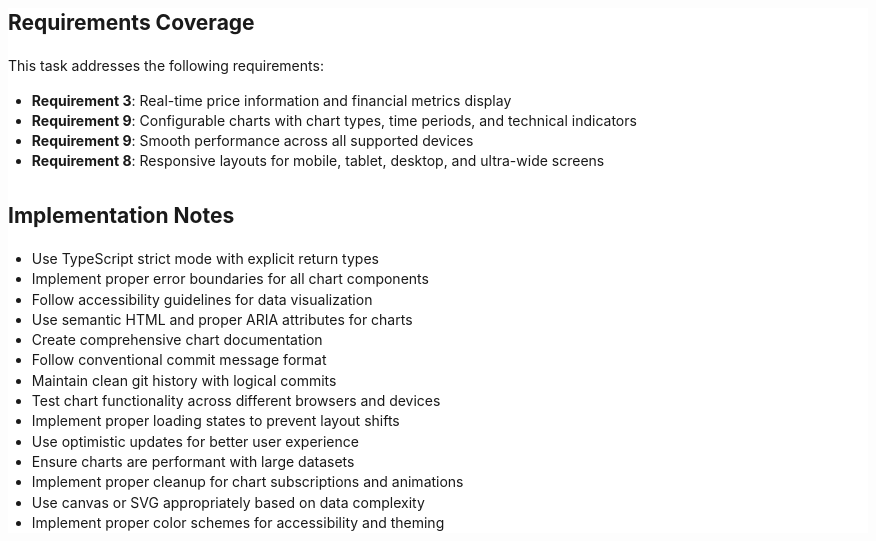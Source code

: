 ## Requirements Coverage

This task addresses the following requirements:

- **Requirement 3**: Real-time price information and financial metrics display
- **Requirement 9**: Configurable charts with chart types, time periods, and technical indicators
- **Requirement 9**: Smooth performance across all supported devices
- **Requirement 8**: Responsive layouts for mobile, tablet, desktop, and ultra-wide screens

## Implementation Notes

- Use TypeScript strict mode with explicit return types
- Implement proper error boundaries for all chart components
- Follow accessibility guidelines for data visualization
- Use semantic HTML and proper ARIA attributes for charts
- Create comprehensive chart documentation
- Follow conventional commit message format
- Maintain clean git history with logical commits
- Test chart functionality across different browsers and devices
- Implement proper loading states to prevent layout shifts
- Use optimistic updates for better user experience
- Ensure charts are performant with large datasets
- Implement proper cleanup for chart subscriptions and animations
- Use canvas or SVG appropriately based on data complexity
- Implement proper color schemes for accessibility and theming
